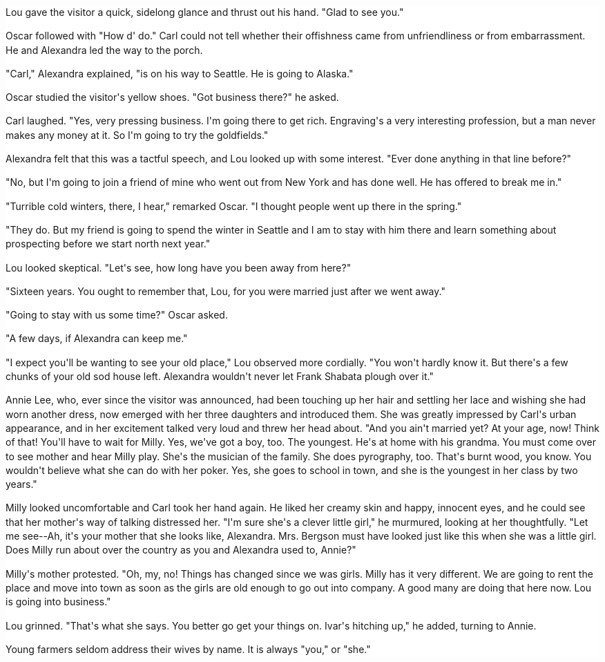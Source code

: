 Lou gave the visitor a quick, sidelong glance and thrust out his hand. "Glad to see you." 

Oscar followed with "How d' do." Carl could not tell whether their offishness came from unfriendliness or from embarrassment. He and Alexandra led the way to the porch. 

"Carl," Alexandra explained, "is on his way to Seattle. He is going to Alaska." 

Oscar studied the visitor's yellow shoes. "Got business there?" he asked. 

Carl laughed. "Yes, very pressing business. I'm going there to get rich. Engraving's a very interesting profession, but a man never makes any money at it. So I'm going to try the goldfields." 

Alexandra felt that this was a tactful speech, and Lou looked up with some interest. "Ever done anything in that line before?" 

"No, but I'm going to join a friend of mine who went out from New York and has done well. He has offered to break me in." 

"Turrible cold winters, there, I hear," remarked Oscar. "I thought people went up there in the spring." 

"They do. But my friend is going to spend the winter in Seattle and I am to stay with him there and learn something about prospecting before we start north next year." 

Lou looked skeptical. "Let's see, how long have you been away from here?" 

"Sixteen years. You ought to remember that, Lou, for you were married just after we went away." 

"Going to stay with us some time?" Oscar asked. 

"A few days, if Alexandra can keep me." 

"I expect you'll be wanting to see your old place," Lou observed more cordially. "You won't hardly know it. But there's a few chunks of your old sod house left. Alexandra wouldn't never let Frank Shabata plough over it." 

Annie Lee, who, ever since the visitor was announced, had been touching up her hair and settling her lace and wishing she had worn another dress, now emerged with her three daughters and introduced them. She was greatly impressed by Carl's urban appearance, and in her excitement talked very loud and threw her head about. "And you ain't married yet? At your age, now! Think of that! You'll have to wait for Milly. Yes, we've got a boy, too. The youngest. He's at home with his grandma. You must come over to see mother and hear Milly play. She's the musician of the family. She does pyrography, too. That's burnt wood, you know. You wouldn't believe what she can do with her poker. Yes, she goes to school in town, and she is the youngest in her class by two years." 

Milly looked uncomfortable and Carl took her hand again. He liked her creamy skin and happy, innocent eyes, and he could see that her mother's way of talking distressed her. "I'm sure she's a clever little girl," he murmured, looking at her thoughtfully. "Let me see--Ah, it's your mother that she looks like, Alexandra. Mrs. Bergson must have looked just like this when she was a little girl. Does Milly run about over the country as you and Alexandra used to, Annie?" 

Milly's mother protested. "Oh, my, no! Things has changed since we was girls. Milly has it very different. We are going to rent the place and move into town as soon as the girls are old enough to go out into company. A good many are doing that here now. Lou is going into business." 

Lou grinned. "That's what she says. You better go get your things on. Ivar's hitching up," he added, turning to Annie. 

Young farmers seldom address their wives by name. It is always "you," or "she." 

